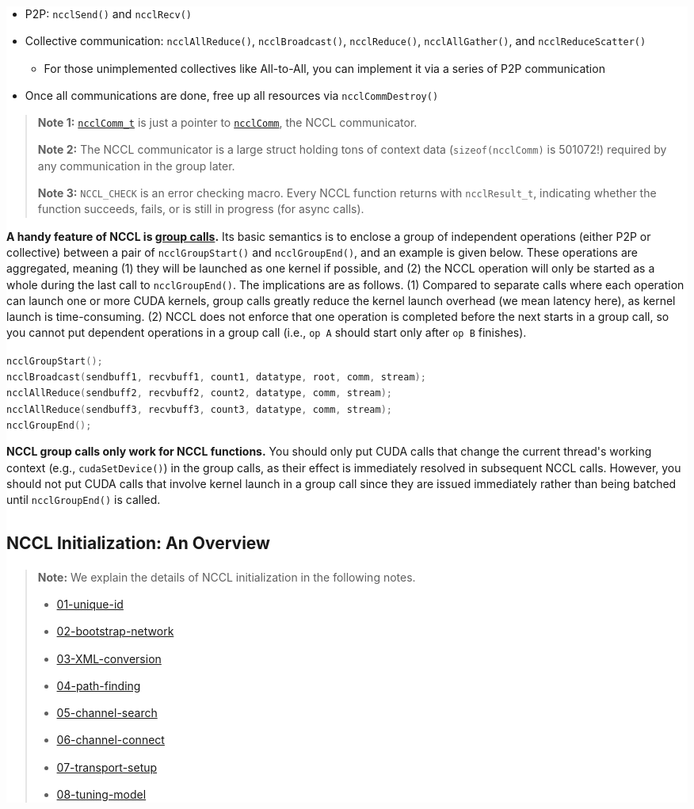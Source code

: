   - P2P: `ncclSend()` and `ncclRecv()`
  - Collective communication: `ncclAllReduce()`, `ncclBroadcast()`, `ncclReduce()`, `ncclAllGather()`, and `ncclReduceScatter()`
    - For those unimplemented collectives like All-to-All, you can implement it via a series of P2P communication

- Once all communications are done, free up all resources via `ncclCommDestroy()`

> **Note 1:** [`ncclComm_t`](https://github.com/NVIDIA/nccl/blob/v2.25.1-1/src/nccl.h.in#L33) is just a pointer to [`ncclComm`](https://github.com/NVIDIA/nccl/blob/v2.25.1-1/src/include/comm.h#L404-L614), the NCCL communicator.
>
> **Note 2:** The NCCL communicator is a large struct holding tons of context data (`sizeof(ncclComm)` is 501072!) required by any communication in the group later.
>
> **Note 3:** `NCCL_CHECK` is an error checking macro. Every NCCL function returns with `ncclResult_t`, indicating whether the function succeeds, fails, or is still in progress (for async calls).

**A handy feature of NCCL is [group calls](https://docs.nvidia.com/deeplearning/nccl/user-guide/docs/usage/groups.html).** Its basic semantics is to enclose a group of independent operations (either P2P or collective) between a pair of `ncclGroupStart()` and `ncclGroupEnd()`, and an example is given below. These operations are aggregated, meaning (1) they will be launched as one kernel if possible, and (2) the NCCL operation will only be started as a whole during the last call to `ncclGroupEnd()`. The implications are as follows. (1) Compared to separate calls where each operation can launch one or more CUDA kernels, group calls greatly reduce the kernel launch overhead (we mean latency here), as kernel launch is time-consuming. (2) NCCL does not enforce that one operation is completed before the next starts in a group call, so you cannot put dependent operations in a group call (i.e., `op A` should start only after `op B` finishes).

```c++
ncclGroupStart();
ncclBroadcast(sendbuff1, recvbuff1, count1, datatype, root, comm, stream);
ncclAllReduce(sendbuff2, recvbuff2, count2, datatype, comm, stream);
ncclAllReduce(sendbuff3, recvbuff3, count3, datatype, comm, stream);
ncclGroupEnd();
```

**NCCL group calls only work for NCCL functions.** You should only put CUDA calls that change the current thread's working context (e.g., `cudaSetDevice()`) in the group calls, as their effect is immediately resolved in subsequent NCCL calls. However, you should not put CUDA calls that involve kernel launch in a group call since they are issued immediately rather than being batched until `ncclGroupEnd()` is called.

## NCCL Initialization: An Overview

> **Note:** We explain the details of NCCL initialization in the following notes.
>
> - [01-unique-id](01-unique-id.md)
>
> - [02-bootstrap-network](02-bootstrap-network.md)
>
> - [03-XML-conversion](03-XML-conversion.md)
>
> - [04-path-finding](04-path-finding)
>
> - [05-channel-search](05-channel-search.md)
>
> - [06-channel-connect](06-channel-connect.md)
>
> - [07-transport-setup](07-transport-setup.md)
>
> - [08-tuning-model](08-tuning-model.md)
